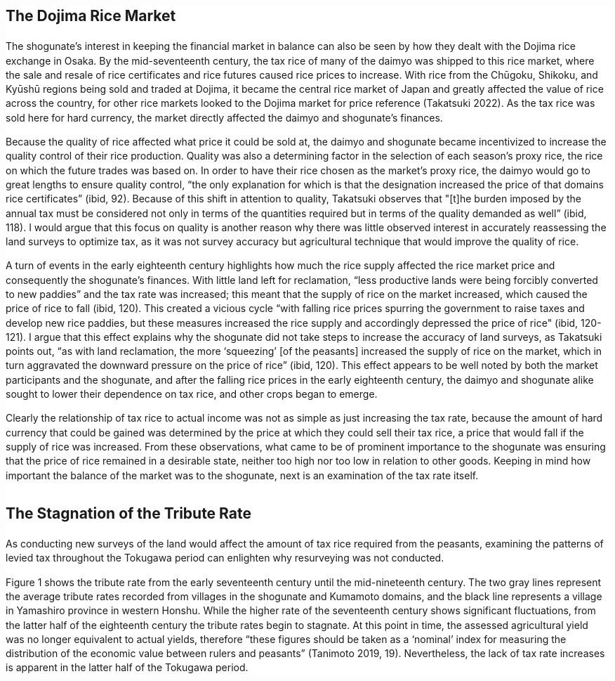## The Dojima Rice Market
The shogunate’s interest in keeping the financial market in balance can also be seen by how they dealt with the Dojima rice exchange in Osaka. By the mid-seventeenth century, the tax rice of many of the daimyo was shipped to this rice market, where the sale and resale of rice certificates and rice futures caused rice prices to increase. With rice from the Chūgoku, Shikoku, and Kyūshū regions being sold and traded at Dojima, it became the central rice market of Japan and greatly affected the value of rice across the country, for other rice markets looked to the Dojima market for price reference (Takatsuki 2022). As the tax rice was sold here for hard currency, the market directly affected the daimyo and shogunate’s finances. 

Because the quality of rice affected what price it could be sold at, the daimyo and shogunate became incentivized to increase the quality control of their rice production. Quality was also a determining factor in the selection of each season’s proxy rice, the rice on which the future trades was based on. In order to have their rice chosen as the market’s proxy rice, the daimyo would go to great lengths to ensure quality control, “the only explanation for which is that the designation increased the price of that domains rice certificates” (ibid, 92). Because of this shift in attention to quality, Takatsuki observes that "[t]he burden imposed by the annual tax must be considered not only in terms of the quantities required but in terms of the quality demanded as well” (ibid, 118). I would argue that this focus on quality is another reason why there was little observed interest in accurately reassessing the land surveys to optimize tax, as it was not survey accuracy but agricultural technique that would improve the quality of rice. 

A turn of events in the early eighteenth century highlights how much the rice supply affected the rice market price and consequently the shogunate’s finances. With little land left for reclamation, “less productive lands were being forcibly converted to new paddies” and the tax rate was increased; this meant that the supply of rice on the market increased, which caused the price of rice to fall (ibid, 120). This created a vicious cycle “with falling rice prices spurring the government to raise taxes and develop new rice paddies, but these measures increased the rice supply and accordingly depressed the price of rice" (ibid, 120-121). I argue that this effect explains why the shogunate did not take steps to increase the accuracy of land surveys, as Takatsuki points out, “as with land reclamation, the more ‘squeezing’ [of the peasants] increased the supply of rice on the market, which in turn aggravated the downward pressure on the price of rice” (ibid, 120). This effect appears to be well noted by both the market participants and the shogunate, and after the falling rice prices in the early eighteenth century, the daimyo and shogunate alike sought to lower their dependence on tax rice, and other crops began to emerge.

Clearly the relationship of tax rice to actual income was not as simple as just increasing the tax rate, because the amount of hard currency that could be gained was determined by the price at which they could sell their tax rice, a price that would fall if the supply of rice was increased. From these observations, what came to be of prominent importance to the shogunate was ensuring that the price of rice remained in a desirable state, neither too high nor too low in relation to other goods. Keeping in mind how important the balance of the market was to the shogunate, next is an examination of the tax rate itself. 

## The Stagnation of the Tribute Rate
As conducting new surveys of the land would affect the amount of tax rice required from the peasants, examining the patterns of levied tax throughout the Tokugawa period can enlighten why resurveying was not conducted. 

Figure 1 shows the tribute rate from the early seventeenth century until the mid-nineteenth century. The two gray lines represent the average tribute rates recorded from villages in the shogunate and Kumamoto domains, and the black line represents a village in Yamashiro province in western Honshu. While the higher rate of the seventeenth century shows significant fluctuations, from the latter half of the eighteenth century the tribute rates begin to stagnate. At this point in time, the assessed agricultural yield was no longer equivalent to actual yields, therefore “these figures should be taken as a ‘nominal’ index for measuring the distribution of the economic value between rulers and peasants” (Tanimoto 2019, 19). Nevertheless, the lack of tax rate increases is apparent in the latter half of the Tokugawa period. 
